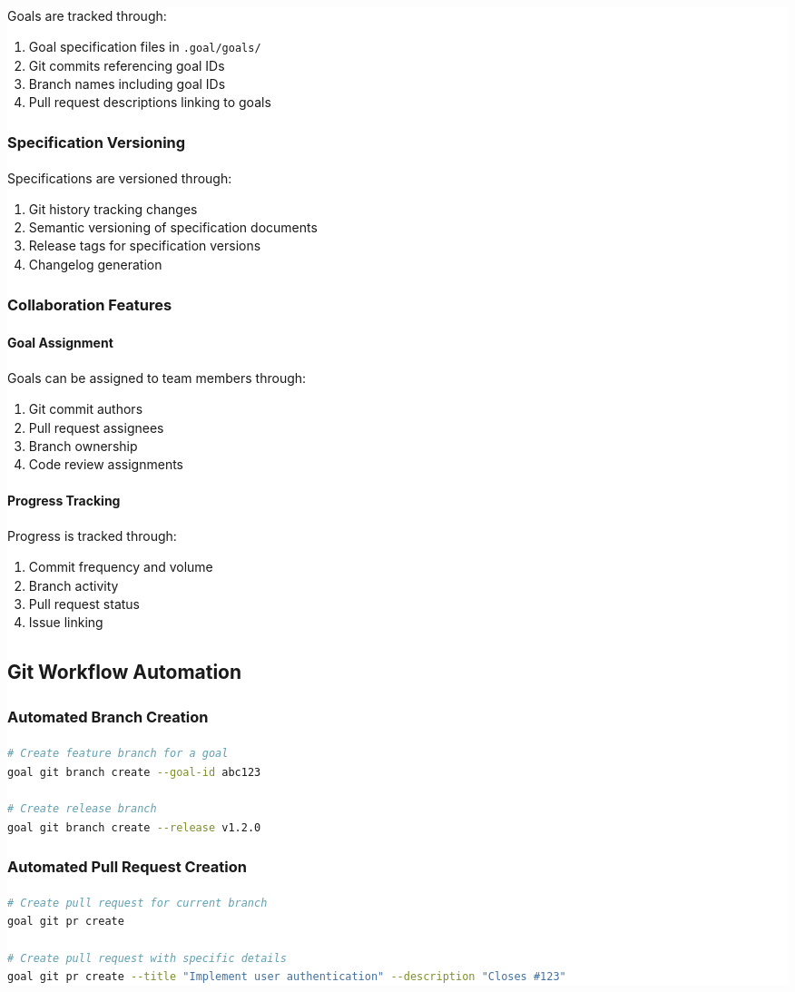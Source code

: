 Goals are tracked through:

1. Goal specification files in `.goal/goals/`
2. Git commits referencing goal IDs
3. Branch names including goal IDs
4. Pull request descriptions linking to goals

### Specification Versioning

Specifications are versioned through:

1. Git history tracking changes
2. Semantic versioning of specification documents
3. Release tags for specification versions
4. Changelog generation

### Collaboration Features

#### Goal Assignment

Goals can be assigned to team members through:

1. Git commit authors
2. Pull request assignees
3. Branch ownership
4. Code review assignments

#### Progress Tracking

Progress is tracked through:

1. Commit frequency and volume
2. Branch activity
3. Pull request status
4. Issue linking

## Git Workflow Automation

### Automated Branch Creation

```bash
# Create feature branch for a goal
goal git branch create --goal-id abc123

# Create release branch
goal git branch create --release v1.2.0
```

### Automated Pull Request Creation

```bash
# Create pull request for current branch
goal git pr create

# Create pull request with specific details
goal git pr create --title "Implement user authentication" --description "Closes #123"
```
